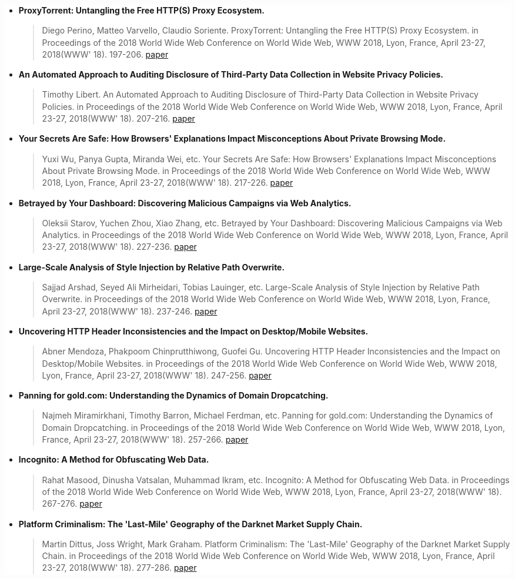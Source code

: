 
- **ProxyTorrent: Untangling the Free HTTP(S) Proxy Ecosystem.**
    > Diego Perino, Matteo Varvello, Claudio Soriente. ProxyTorrent: Untangling the Free HTTP(S) Proxy Ecosystem. in Proceedings of the 2018 World Wide Web Conference on World Wide Web, WWW 2018, Lyon, France, April 23-27, 2018(WWW' 18). 197-206. [paper](https://doi.org/10.1145/3178876.3186086)


- **An Automated Approach to Auditing Disclosure of Third-Party Data Collection in Website Privacy Policies.**
    > Timothy Libert. An Automated Approach to Auditing Disclosure of Third-Party Data Collection in Website Privacy Policies. in Proceedings of the 2018 World Wide Web Conference on World Wide Web, WWW 2018, Lyon, France, April 23-27, 2018(WWW' 18). 207-216. [paper](https://doi.org/10.1145/3178876.3186087)


- **Your Secrets Are Safe: How Browsers&apos; Explanations Impact Misconceptions About Private Browsing Mode.**
    > Yuxi Wu, Panya Gupta, Miranda Wei, etc. Your Secrets Are Safe: How Browsers&apos; Explanations Impact Misconceptions About Private Browsing Mode. in Proceedings of the 2018 World Wide Web Conference on World Wide Web, WWW 2018, Lyon, France, April 23-27, 2018(WWW' 18). 217-226. [paper](https://doi.org/10.1145/3178876.3186088)


- **Betrayed by Your Dashboard: Discovering Malicious Campaigns via Web Analytics.**
    > Oleksii Starov, Yuchen Zhou, Xiao Zhang, etc. Betrayed by Your Dashboard: Discovering Malicious Campaigns via Web Analytics. in Proceedings of the 2018 World Wide Web Conference on World Wide Web, WWW 2018, Lyon, France, April 23-27, 2018(WWW' 18). 227-236. [paper](https://doi.org/10.1145/3178876.3186089)


- **Large-Scale Analysis of Style Injection by Relative Path Overwrite.**
    > Sajjad Arshad, Seyed Ali Mirheidari, Tobias Lauinger, etc. Large-Scale Analysis of Style Injection by Relative Path Overwrite. in Proceedings of the 2018 World Wide Web Conference on World Wide Web, WWW 2018, Lyon, France, April 23-27, 2018(WWW' 18). 237-246. [paper](https://doi.org/10.1145/3178876.3186090)


- **Uncovering HTTP Header Inconsistencies and the Impact on Desktop/Mobile Websites.**
    > Abner Mendoza, Phakpoom Chinprutthiwong, Guofei Gu. Uncovering HTTP Header Inconsistencies and the Impact on Desktop/Mobile Websites. in Proceedings of the 2018 World Wide Web Conference on World Wide Web, WWW 2018, Lyon, France, April 23-27, 2018(WWW' 18). 247-256. [paper](https://doi.org/10.1145/3178876.3186091)


- **Panning for gold.com: Understanding the Dynamics of Domain Dropcatching.**
    > Najmeh Miramirkhani, Timothy Barron, Michael Ferdman, etc. Panning for gold.com: Understanding the Dynamics of Domain Dropcatching. in Proceedings of the 2018 World Wide Web Conference on World Wide Web, WWW 2018, Lyon, France, April 23-27, 2018(WWW' 18). 257-266. [paper](https://doi.org/10.1145/3178876.3186092)


- **Incognito: A Method for Obfuscating Web Data.**
    > Rahat Masood, Dinusha Vatsalan, Muhammad Ikram, etc. Incognito: A Method for Obfuscating Web Data. in Proceedings of the 2018 World Wide Web Conference on World Wide Web, WWW 2018, Lyon, France, April 23-27, 2018(WWW' 18). 267-276. [paper](https://doi.org/10.1145/3178876.3186093)


- **Platform Criminalism: The &apos;Last-Mile&apos; Geography of the Darknet Market Supply Chain.**
    > Martin Dittus, Joss Wright, Mark Graham. Platform Criminalism: The &apos;Last-Mile&apos; Geography of the Darknet Market Supply Chain. in Proceedings of the 2018 World Wide Web Conference on World Wide Web, WWW 2018, Lyon, France, April 23-27, 2018(WWW' 18). 277-286. [paper](https://doi.org/10.1145/3178876.3186094)
